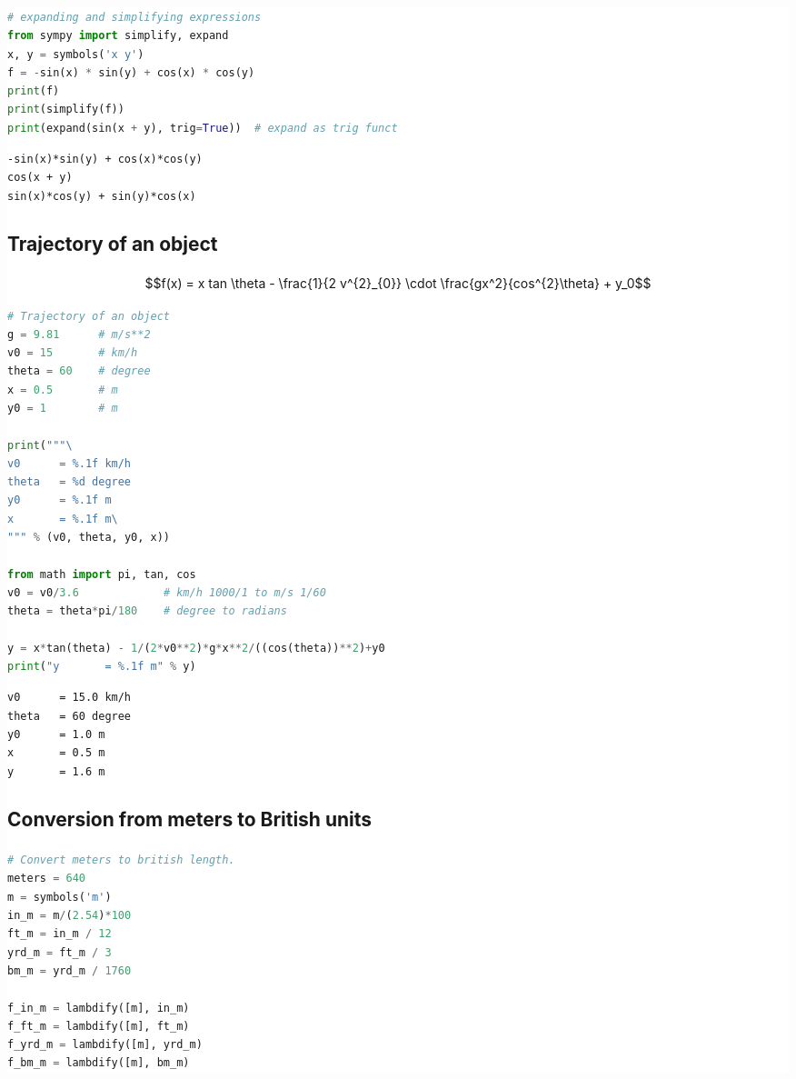 
```python
# expanding and simplifying expressions
from sympy import simplify, expand
x, y = symbols('x y')
f = -sin(x) * sin(y) + cos(x) * cos(y)
print(f)
print(simplify(f))
print(expand(sin(x + y), trig=True))  # expand as trig funct
```

    -sin(x)*sin(y) + cos(x)*cos(y)
    cos(x + y)
    sin(x)*cos(y) + sin(y)*cos(x)


## Trajectory of an object
$$f(x) = x tan \theta - \frac{1}{2 v^{2}_{0}} \cdot
\frac{gx^2}{cos^{2}\theta} + y_0$$


```python
# Trajectory of an object
g = 9.81      # m/s**2
v0 = 15       # km/h
theta = 60    # degree
x = 0.5       # m
y0 = 1        # m

print("""\
v0      = %.1f km/h
theta   = %d degree
y0      = %.1f m
x       = %.1f m\
""" % (v0, theta, y0, x))

from math import pi, tan, cos
v0 = v0/3.6             # km/h 1000/1 to m/s 1/60
theta = theta*pi/180    # degree to radians

y = x*tan(theta) - 1/(2*v0**2)*g*x**2/((cos(theta))**2)+y0
print("y       = %.1f m" % y)
```

    v0      = 15.0 km/h
    theta   = 60 degree
    y0      = 1.0 m
    x       = 0.5 m
    y       = 1.6 m


## Conversion from meters to British units


```python
# Convert meters to british length.
meters = 640
m = symbols('m')
in_m = m/(2.54)*100
ft_m = in_m / 12
yrd_m = ft_m / 3
bm_m = yrd_m / 1760

f_in_m = lambdify([m], in_m)
f_ft_m = lambdify([m], ft_m)
f_yrd_m = lambdify([m], yrd_m)
f_bm_m = lambdify([m], bm_m)
```